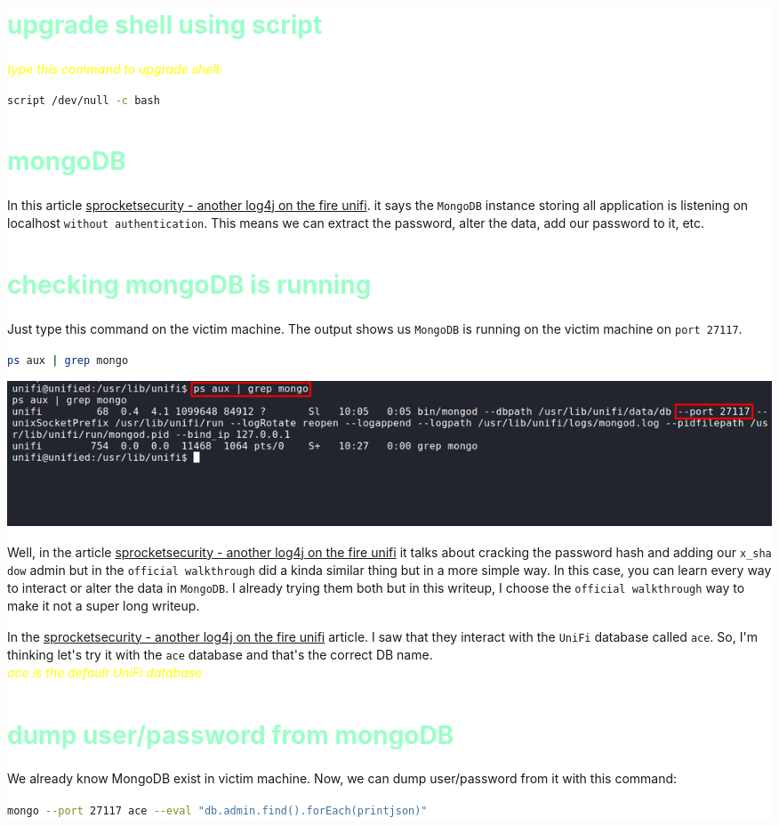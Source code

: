# <font color="#9bffc8">upgrade shell using script</font>
_<font color="yellow">type this command to upgrade shell:</font>_
```bash
script /dev/null -c bash
```

# <font color="#9bffc8">mongoDB</font>
In this article [sprocketsecurity - another log4j on the fire unifi](https://www.sprocketsecurity.com/blog/another-log4j-on-the-fire-unifi). it says the `MongoDB` instance storing all application is listening on localhost `without authentication`. This means we can extract the password, alter the data, add our password to it, etc.

# <font color="#9bffc8">checking mongoDB is running</font>
Just type this command on the victim machine. The output shows us `MongoDB` is running on the victim machine on `port 27117`.

```bash
ps aux | grep mongo
```

![1](/assets/images/htb/unified/checking-mongodb.png)

Well, in the article [sprocketsecurity - another log4j on the fire unifi](https://www.sprocketsecurity.com/blog/another-log4j-on-the-fire-unifi) it talks about cracking the password hash and adding our `x_shadow` admin but in the `official walkthrough` did a kinda similar thing but in a more simple way. In this case, you can learn every way to interact or alter the data in `MongoDB`. I already trying them both but in this writeup, I choose the `official walkthrough` way to make it not a super long writeup. 

In the [sprocketsecurity - another log4j on the fire unifi](https://www.sprocketsecurity.com/blog/another-log4j-on-the-fire-unifi) article. I saw that they interact with the `UniFi` database called `ace`. So, I'm thinking let's try it with the `ace` database and that's the correct DB name. <br>
_<font color="yellow">ace is the default UniFi database</font>_

# <font color="#9bffc8">dump user/password from mongoDB</font>
We already know MongoDB exist in victim machine. Now, we can dump user/password from it with this command:

```bash
mongo --port 27117 ace --eval "db.admin.find().forEach(printjson)"
```

